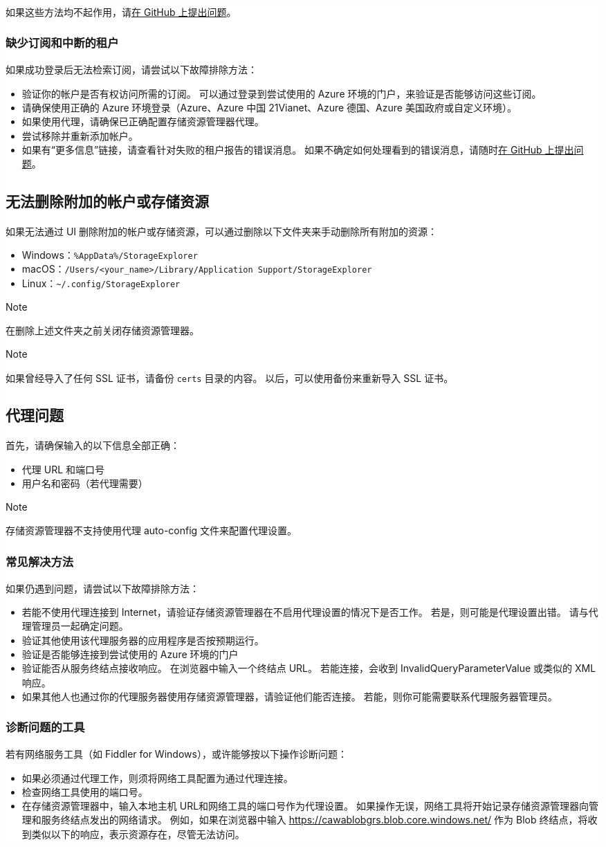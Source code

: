 如果这些方法均不起作用，请[在 GitHub 上提出问题](https://github.com/Microsoft/AzureStorageExplorer/issues)。

### <a name="missing-subscriptions-and-broken-tenants"></a>缺少订阅和中断的租户

如果成功登录后无法检索订阅，请尝试以下故障排除方法：

* 验证你的帐户是否有权访问所需的订阅。 可以通过登录到尝试使用的 Azure 环境的门户，来验证是否能够访问这些订阅。
* 请确保使用正确的 Azure 环境登录（Azure、Azure 中国 21Vianet、Azure 德国、Azure 美国政府或自定义环境）。
* 如果使用代理，请确保已正确配置存储资源管理器代理。
* 尝试移除并重新添加帐户。
* 如果有“更多信息”链接，请查看针对失败的租户报告的错误消息。 如果不确定如何处理看到的错误消息，请随时[在 GitHub 上提出问题](https://github.com/Microsoft/AzureStorageExplorer/issues)。

## <a name="cannot-remove-attached-account-or-storage-resource"></a>无法删除附加的帐户或存储资源

如果无法通过 UI 删除附加的帐户或存储资源，可以通过删除以下文件夹来手动删除所有附加的资源：

* Windows：`%AppData%/StorageExplorer`
* macOS：`/Users/<your_name>/Library/Application Support/StorageExplorer`
* Linux：`~/.config/StorageExplorer`

> [!NOTE]
> 在删除上述文件夹之前关闭存储资源管理器。

> [!NOTE]
> 如果曾经导入了任何 SSL 证书，请备份 `certs` 目录的内容。 以后，可以使用备份来重新导入 SSL 证书。

## <a name="proxy-issues"></a>代理问题

首先，请确保输入的以下信息全部正确：

* 代理 URL 和端口号
* 用户名和密码（若代理需要）

> [!NOTE]
> 存储资源管理器不支持使用代理 auto-config 文件来配置代理设置。

### <a name="common-solutions"></a>常见解决方法

如果仍遇到问题，请尝试以下故障排除方法：

* 若能不使用代理连接到 Internet，请验证存储资源管理器在不启用代理设置的情况下是否工作。 若是，则可能是代理设置出错。 请与代理管理员一起确定问题。
* 验证其他使用该代理服务器的应用程序是否按预期运行。
* 验证是否能够连接到尝试使用的 Azure 环境的门户
* 验证能否从服务终结点接收响应。 在浏览器中输入一个终结点 URL。 若能连接，会收到 InvalidQueryParameterValue 或类似的 XML响应。
* 如果其他人也通过你的代理服务器使用存储资源管理器，请验证他们能否连接。 若能，则你可能需要联系代理服务器管理员。

### <a name="tools-for-diagnosing-issues"></a>诊断问题的工具

若有网络服务工具（如 Fiddler for Windows），或许能够按以下操作诊断问题：

* 如果必须通过代理工作，则须将网络工具配置为通过代理连接。
* 检查网络工具使用的端口号。
* 在存储资源管理器中，输入本地主机 URL和网络工具的端口号作为代理设置。 如果操作无误，网络工具将开始记录存储资源管理器向管理和服务终结点发出的网络请求。 例如，如果在浏览器中输入 https://cawablobgrs.blob.core.windows.net/ 作为 Blob 终结点，将收到类似以下的响应，表示资源存在，尽管无法访问。
